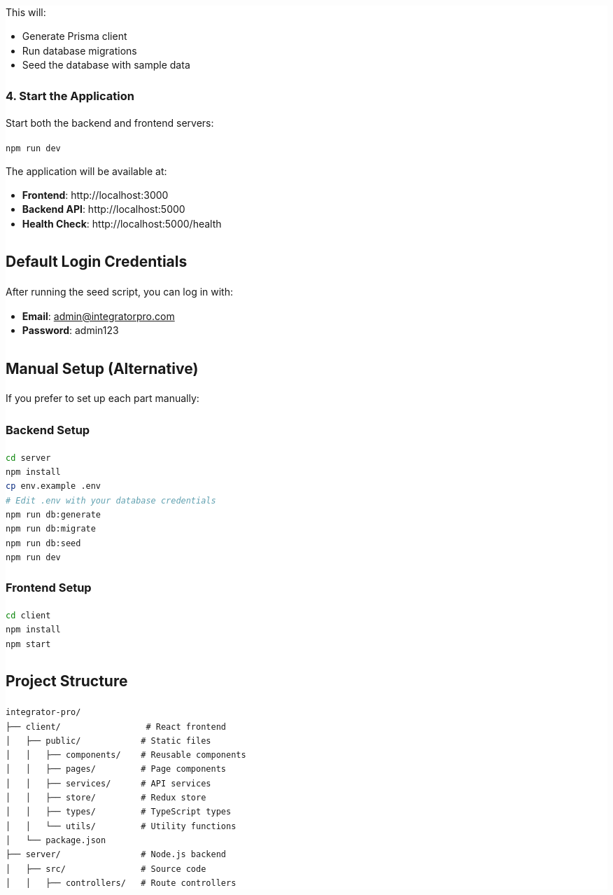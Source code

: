 This will:
- Generate Prisma client
- Run database migrations
- Seed the database with sample data

### 4. Start the Application

Start both the backend and frontend servers:

```bash
npm run dev
```

The application will be available at:
- **Frontend**: http://localhost:3000
- **Backend API**: http://localhost:5000
- **Health Check**: http://localhost:5000/health

## Default Login Credentials

After running the seed script, you can log in with:

- **Email**: admin@integratorpro.com
- **Password**: admin123

## Manual Setup (Alternative)

If you prefer to set up each part manually:

### Backend Setup

```bash
cd server
npm install
cp env.example .env
# Edit .env with your database credentials
npm run db:generate
npm run db:migrate
npm run db:seed
npm run dev
```

### Frontend Setup

```bash
cd client
npm install
npm start
```

## Project Structure

```
integrator-pro/
├── client/                 # React frontend
│   ├── public/            # Static files
│   │   ├── components/    # Reusable components
│   │   ├── pages/         # Page components
│   │   ├── services/      # API services
│   │   ├── store/         # Redux store
│   │   ├── types/         # TypeScript types
│   │   └── utils/         # Utility functions
│   └── package.json
├── server/                # Node.js backend
│   ├── src/               # Source code
│   │   ├── controllers/   # Route controllers
```